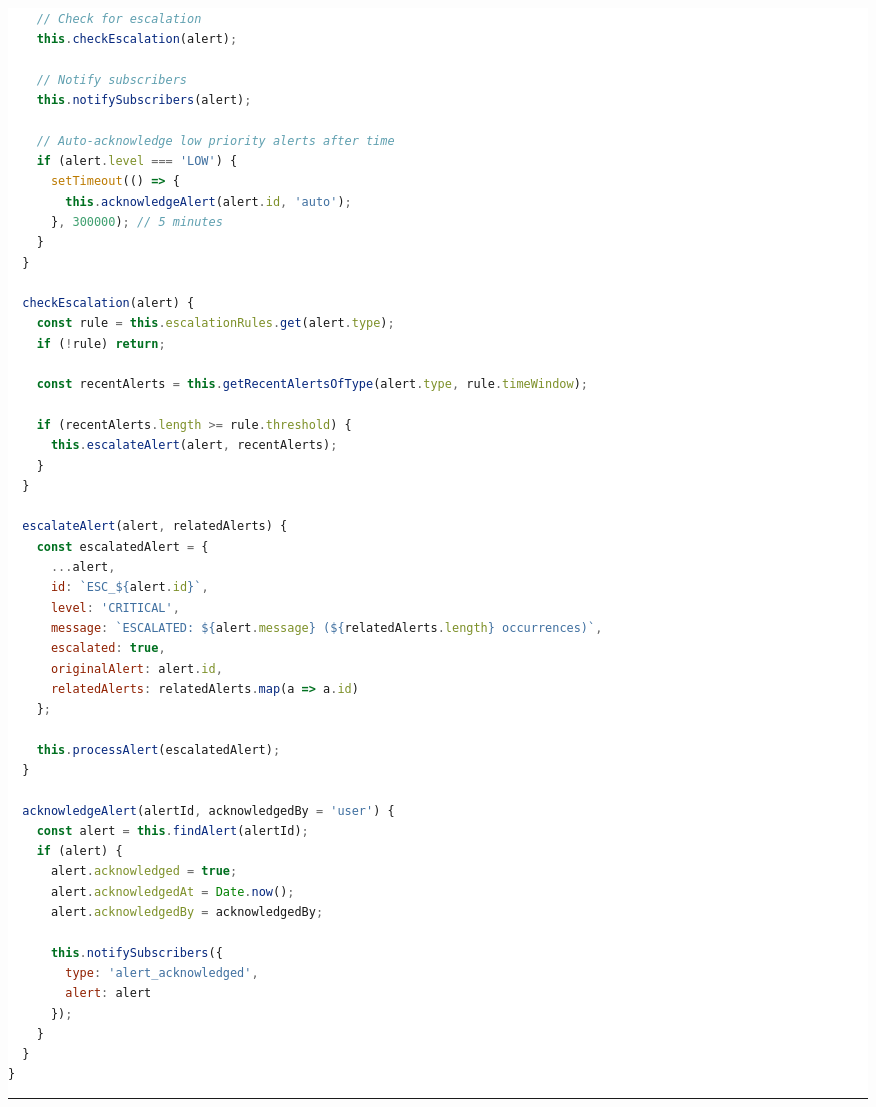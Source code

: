 ```javascript
    // Check for escalation
    this.checkEscalation(alert);
    
    // Notify subscribers
    this.notifySubscribers(alert);
    
    // Auto-acknowledge low priority alerts after time
    if (alert.level === 'LOW') {
      setTimeout(() => {
        this.acknowledgeAlert(alert.id, 'auto');
      }, 300000); // 5 minutes
    }
  }
  
  checkEscalation(alert) {
    const rule = this.escalationRules.get(alert.type);
    if (!rule) return;
    
    const recentAlerts = this.getRecentAlertsOfType(alert.type, rule.timeWindow);
    
    if (recentAlerts.length >= rule.threshold) {
      this.escalateAlert(alert, recentAlerts);
    }
  }
  
  escalateAlert(alert, relatedAlerts) {
    const escalatedAlert = {
      ...alert,
      id: `ESC_${alert.id}`,
      level: 'CRITICAL',
      message: `ESCALATED: ${alert.message} (${relatedAlerts.length} occurrences)`,
      escalated: true,
      originalAlert: alert.id,
      relatedAlerts: relatedAlerts.map(a => a.id)
    };
    
    this.processAlert(escalatedAlert);
  }
  
  acknowledgeAlert(alertId, acknowledgedBy = 'user') {
    const alert = this.findAlert(alertId);
    if (alert) {
      alert.acknowledged = true;
      alert.acknowledgedAt = Date.now();
      alert.acknowledgedBy = acknowledgedBy;
      
      this.notifySubscribers({
        type: 'alert_acknowledged',
        alert: alert
      });
    }
  }
}
```

---